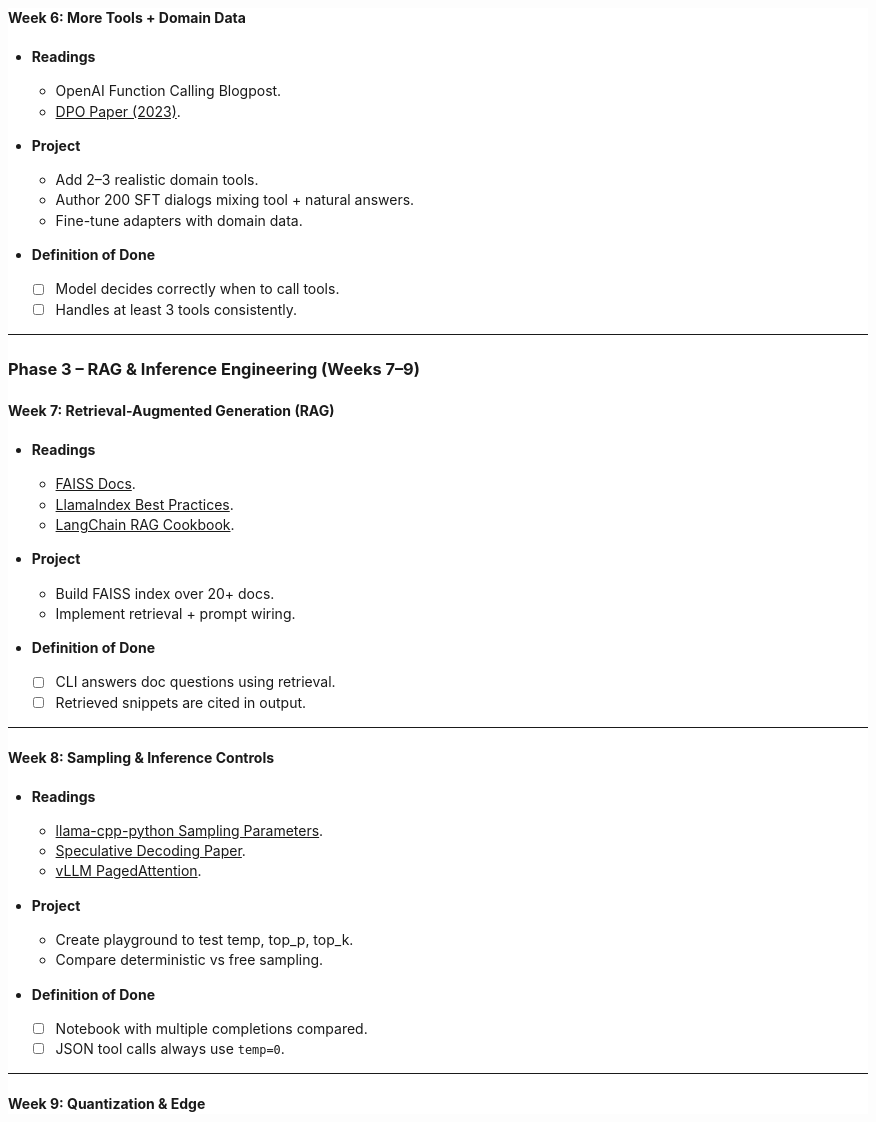 
#### Week 6: More Tools + Domain Data

* **Readings**

  * OpenAI Function Calling Blogpost.
  * [DPO Paper (2023)](https://arxiv.org/abs/2305.18290).
* **Project**

  * Add 2–3 realistic domain tools.
  * Author 200 SFT dialogs mixing tool + natural answers.
  * Fine-tune adapters with domain data.
* **Definition of Done**

  * [ ] Model decides correctly when to call tools.
  * [ ] Handles at least 3 tools consistently.

---

### **Phase 3 – RAG & Inference Engineering (Weeks 7–9)**

#### Week 7: Retrieval-Augmented Generation (RAG)

* **Readings**

  * [FAISS Docs](https://faiss.ai/).
  * [LlamaIndex Best Practices](https://docs.llamaindex.ai).
  * [LangChain RAG Cookbook](https://python.langchain.com/docs).
* **Project**

  * Build FAISS index over 20+ docs.
  * Implement retrieval + prompt wiring.
* **Definition of Done**

  * [ ] CLI answers doc questions using retrieval.
  * [ ] Retrieved snippets are cited in output.

---

#### Week 8: Sampling & Inference Controls

* **Readings**

  * [llama-cpp-python Sampling Parameters](https://github.com/abetlen/llama-cpp-python).
  * [Speculative Decoding Paper](https://arxiv.org/abs/2302.01318).
  * [vLLM PagedAttention](https://arxiv.org/abs/2309.06180).
* **Project**

  * Create playground to test temp, top\_p, top\_k.
  * Compare deterministic vs free sampling.
* **Definition of Done**

  * [ ] Notebook with multiple completions compared.
  * [ ] JSON tool calls always use `temp=0`.

---

#### Week 9: Quantization & Edge
